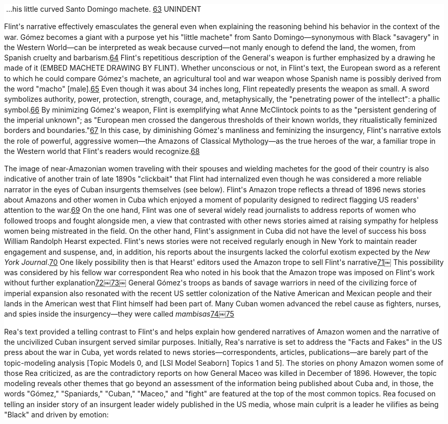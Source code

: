  ...his little curved Santo Domingo machete. [63](#_ftn63)
UNINDENT

Flint's narrative effectively emasculates the general even when explaining the reasoning behind his behavior in the context of the war. Gómez becomes a giant with a purpose yet his "little machete" from Santo Domingo&mdash;synonymous with Black "savagery" in the Western World&mdash;can be interpreted as weak because curved&mdash;not manly enough to defend the land, the women, from Spanish cruelty and barbarism.[64](#_ftn64) Flint's repetitious description of the General's weapon is further emphasized by a drawing he made of it (EMBED MACHETE DRAWING BY FLINT). Whether unconscious or not, in Flint's text, the European sword as a referent to which he could compare Gómez's machete, an agricultural tool and war weapon whose Spanish name is possibly derived from the word "macho" \[male\].[65](#_ftn65) Even though it was about 34 inches long, Flint repeatedly presents the weapon as small. A sword symbolizes authority, power, protection, strength, courage, and, metaphysically, the "penetrating power of the intellect": a phallic symbol.[66](#_ftn66) By minimizing Gómez's weapon, Flint is exemplifying what Anne McClintock points to as the "persistent gendering of the imperial unknown"; as "European men crossed the dangerous thresholds of their known worlds, they ritualistically feminized borders and boundaries."[67](#_ftn67) In this case, by diminishing Gómez's manliness and feminizing the insurgency, Flint's narrative extols the role of powerful, aggressive women&mdash;the Amazons of Classical Mythology&mdash;as the true heroes of the war, a familiar trope in the Western world that Flint's readers would recognize.[68](#_ftn68)

The image of near-Amazonian women traveling with their spouses and wielding machetes for the good of their country is also indicative of another train of late 1890s "clickbait" that Flint had internalized even though he was considered a more reliable narrator in the eyes of Cuban insurgents themselves (see below). Flint's Amazon trope reflects a thread of 1896 news stories about Amazons and other women in Cuba which enjoyed a moment of popularity designed to redirect flagging US readers' attention to the war.[69](#_ftn69) On the one hand, Flint was one of several widely read journalists to address reports of women who followed troops and fought alongside men, a view that contrasted with other news stories aimed at raising sympathy for helpless women being mistreated in the field. On the other hand, Flint's assignment in Cuba did not have the level of success his boss William Randolph Hearst expected. Flint's news stories were not received regularly enough in New York to maintain reader engagement and suspense, and, in addition, his reports about the insurgents lacked the colorful exotism expected by the _New York Journal_.[70](#_ftn70) One likely possibility then is that Hearst' editors used the Amazon trope to sell Flint's narrative[71](#_ftn71)￼ This possibility was considered by his fellow war correspondent Rea who noted in his book that the Amazon trope was imposed on Flint's work without further explanation[72](#_ftn72)￼[73](#_ftn73)￼ General Gómez's troops as bands of savage warriors in need of the civilizing force of imperial expansion also resonated with the recent US settler colonization of the Native American and Mexican people and their lands in the American west that Flint himself had been part of. Many Cuban women advanced the rebel cause as fighters, nurses, and spies inside the insurgency&mdash;they were called _mambisas_[74](#_ftn74)￼[75](#_ftn75)

Rea's text provided a telling contrast to Flint's and helps explain how gendered narratives of Amazon women and the narrative of the uncivilized Cuban insurgent served similar purposes. Initially, Rea's narrative is set to address the "Facts and Fakes" in the US press about the war in Cuba, yet words related to news stories&mdash;correspondents, articles, publications&mdash;are barely part of the topic-modeling analysis \[Topic Models 0, and \[LSI Model Seaborn\] Topics 1 and 5\]. The stories on phony Amazon women some of those Rea criticized, as are the contradictory reports on how General Maceo was killed in December of 1896. However, the topic modeling reveals other themes that go beyond an assessment of the information being published about Cuba and, in those, the words "Gómez," "Spaniards," "Cuban," "Maceo," and "fight" are featured at the top of the most common topics. Rea focused on telling an insider story of an insurgent leader widely published in the US media, whose main culprit is a leader he vilifies as being "Black" and driven by emotion:
